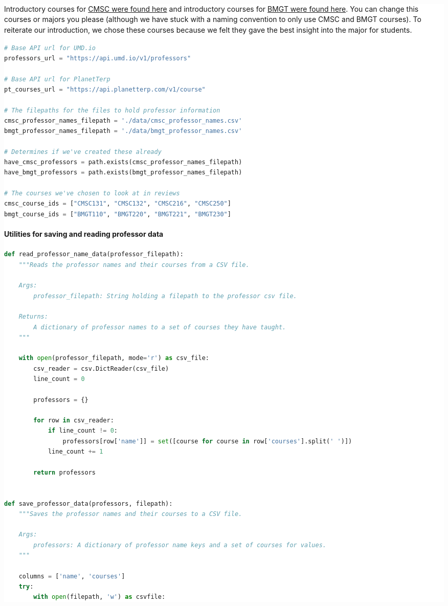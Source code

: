 Introductory courses for [CMSC were found here](https://undergrad.cs.umd.edu/degree-requirements-cs-major) and introductory courses for [BMGT were found here](https://www.rhsmith.umd.edu/files/Documents/Programs/Undergraduate/Management/mgmt2017.pdf). You can change this courses or majors you please (although we have stuck with a naming convention to only use CMSC and BMGT courses). To reiterate our introduction, we chose these courses because we felt they gave the best insight into the major for students.


```python
# Base API url for UMD.io
professors_url = "https://api.umd.io/v1/professors"

# Base API url for PlanetTerp
pt_courses_url = "https://api.planetterp.com/v1/course"

# The filepaths for the files to hold professor information
cmsc_professor_names_filepath = './data/cmsc_professor_names.csv'
bmgt_professor_names_filepath = './data/bmgt_professor_names.csv'

# Determines if we've created these already
have_cmsc_professors = path.exists(cmsc_professor_names_filepath)
have_bmgt_professors = path.exists(bmgt_professor_names_filepath)

# The courses we've chosen to look at in reviews
cmsc_course_ids = ["CMSC131", "CMSC132", "CMSC216", "CMSC250"]
bmgt_course_ids = ["BMGT110", "BMGT220", "BMGT221", "BMGT230"]
```

#### Utilities for saving and reading professor data


```python
def read_professor_name_data(professor_filepath):
    """Reads the professor names and their courses from a CSV file.
    
    Args:
        professor_filepath: String holding a filepath to the professor csv file.
        
    Returns:
        A dictionary of professor names to a set of courses they have taught.
    """
    
    with open(professor_filepath, mode='r') as csv_file:
        csv_reader = csv.DictReader(csv_file)
        line_count = 0

        professors = {}

        for row in csv_reader:
            if line_count != 0:
                professors[row['name']] = set([course for course in row['courses'].split(' ')])
            line_count += 1

        return professors

    
def save_professor_data(professors, filepath):
    """Saves the professor names and their courses to a CSV file.
    
    Args:
        professors: A dictionary of professor name keys and a set of courses for values.
    """
    
    columns = ['name', 'courses']
    try:
        with open(filepath, 'w') as csvfile:
```